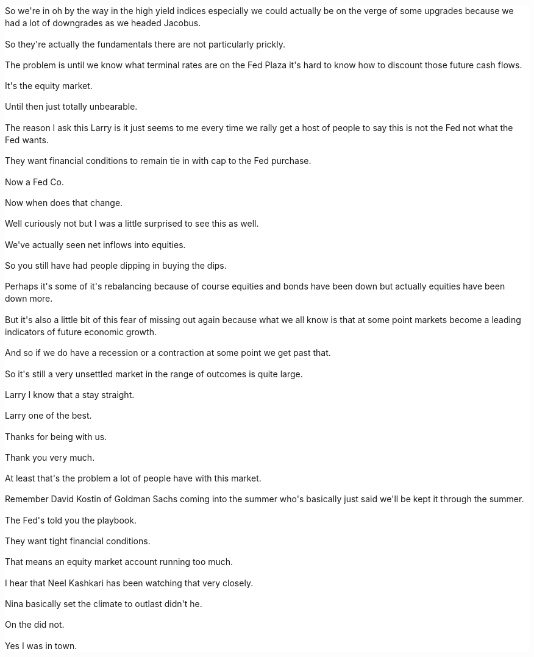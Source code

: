 So we're in oh by the way in the high yield indices especially we could actually be on the verge of some upgrades because we had a lot of downgrades as we headed Jacobus.

So they're actually the fundamentals there are not particularly prickly.

The problem is until we know what terminal rates are on the Fed Plaza it's hard to know how to discount those future cash flows.

It's the equity market.

Until then just totally unbearable.

The reason I ask this Larry is it just seems to me every time we rally get a host of people to say this is not the Fed not what the Fed wants.

They want financial conditions to remain tie in with cap to the Fed purchase.

Now a Fed Co.

Now when does that change.

Well curiously not but I was a little surprised to see this as well.

We've actually seen net inflows into equities.

So you still have had people dipping in buying the dips.

Perhaps it's some of it's rebalancing because of course equities and bonds have been down but actually equities have been down more.

But it's also a little bit of this fear of missing out again because what we all know is that at some point markets become a leading indicators of future economic growth.

And so if we do have a recession or a contraction at some point we get past that.

So it's still a very unsettled market in the range of outcomes is quite large.

Larry I know that a stay straight.

Larry one of the best.

Thanks for being with us.

Thank you very much.

At least that's the problem a lot of people have with this market.

Remember David Kostin of Goldman Sachs coming into the summer who's basically just said we'll be kept it through the summer.

The Fed's told you the playbook.

They want tight financial conditions.

That means an equity market account running too much.

I hear that Neel Kashkari has been watching that very closely.

Nina basically set the climate to outlast didn't he.

On the did not.

Yes I was in town.
